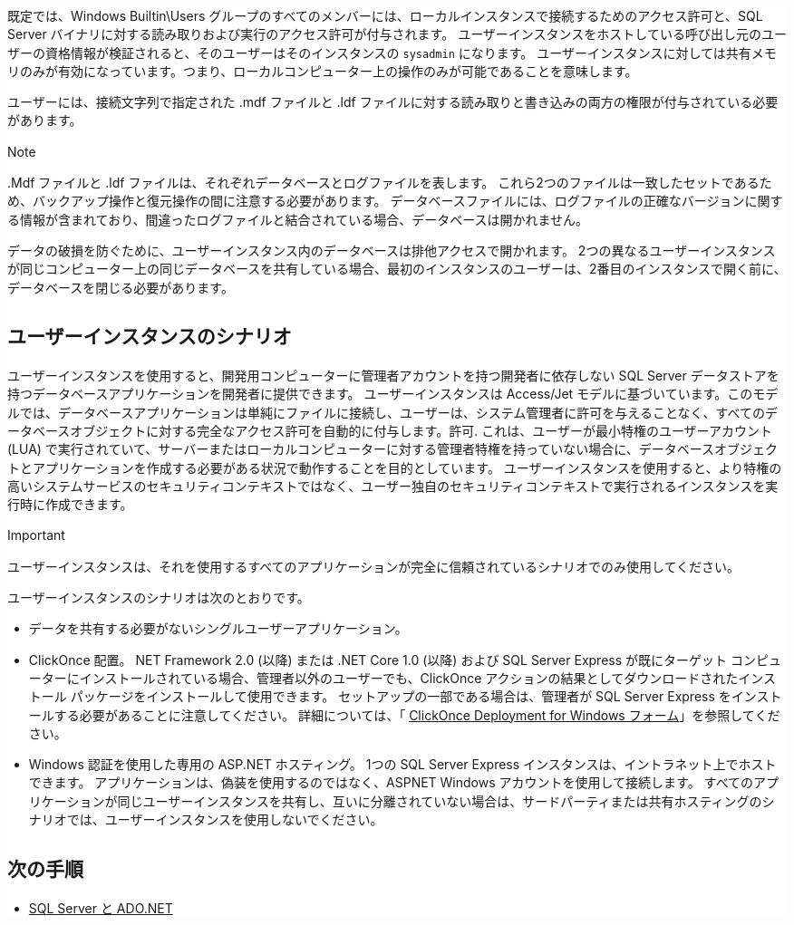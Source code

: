 既定では、Windows Builtin\Users グループのすべてのメンバーには、ローカルインスタンスで接続するためのアクセス許可と、SQL Server バイナリに対する読み取りおよび実行のアクセス許可が付与されます。 ユーザーインスタンスをホストしている呼び出し元のユーザーの資格情報が検証されると、そのユーザーはそのインスタンスの `sysadmin` になります。 ユーザーインスタンスに対しては共有メモリのみが有効になっています。つまり、ローカルコンピューター上の操作のみが可能であることを意味します。  
  
ユーザーには、接続文字列で指定された .mdf ファイルと .ldf ファイルに対する読み取りと書き込みの両方の権限が付与されている必要があります。  
  
> [!NOTE]
>  .Mdf ファイルと .ldf ファイルは、それぞれデータベースとログファイルを表します。 これら2つのファイルは一致したセットであるため、バックアップ操作と復元操作の間に注意する必要があります。 データベースファイルには、ログファイルの正確なバージョンに関する情報が含まれており、間違ったログファイルと結合されている場合、データベースは開かれません。  
  
データの破損を防ぐために、ユーザーインスタンス内のデータベースは排他アクセスで開かれます。 2つの異なるユーザーインスタンスが同じコンピューター上の同じデータベースを共有している場合、最初のインスタンスのユーザーは、2番目のインスタンスで開く前に、データベースを閉じる必要があります。  
  
## <a name="user-instance-scenarios"></a>ユーザーインスタンスのシナリオ  
ユーザーインスタンスを使用すると、開発用コンピューターに管理者アカウントを持つ開発者に依存しない SQL Server データストアを持つデータベースアプリケーションを開発者に提供できます。 ユーザーインスタンスは Access/Jet モデルに基づいています。このモデルでは、データベースアプリケーションは単純にファイルに接続し、ユーザーは、システム管理者に許可を与えることなく、すべてのデータベースオブジェクトに対する完全なアクセス許可を自動的に付与します。許可. これは、ユーザーが最小特権のユーザーアカウント (LUA) で実行されていて、サーバーまたはローカルコンピューターに対する管理者特権を持っていない場合に、データベースオブジェクトとアプリケーションを作成する必要がある状況で動作することを目的としています。 ユーザーインスタンスを使用すると、より特権の高いシステムサービスのセキュリティコンテキストではなく、ユーザー独自のセキュリティコンテキストで実行されるインスタンスを実行時に作成できます。  
  
> [!IMPORTANT]
>  ユーザーインスタンスは、それを使用するすべてのアプリケーションが完全に信頼されているシナリオでのみ使用してください。  
  
ユーザーインスタンスのシナリオは次のとおりです。  
  
- データを共有する必要がないシングルユーザーアプリケーション。  
  
- ClickOnce 配置。 NET Framework 2.0 (以降) または .NET Core 1.0 (以降) および SQL Server Express が既にターゲット コンピューターにインストールされている場合、管理者以外のユーザーでも、ClickOnce アクションの結果としてダウンロードされたインストール パッケージをインストールして使用できます。 セットアップの一部である場合は、管理者が SQL Server Express をインストールする必要があることに注意してください。 詳細については、「 [ClickOnce Deployment for Windows フォーム](https://docs.microsoft.com/dotnet/framework/winforms/clickonce-deployment-for-windows-forms)」を参照してください。
  
- Windows 認証を使用した専用の ASP.NET ホスティング。 1つの SQL Server Express インスタンスは、イントラネット上でホストできます。 アプリケーションは、偽装を使用するのではなく、ASPNET Windows アカウントを使用して接続します。 すべてのアプリケーションが同じユーザーインスタンスを共有し、互いに分離されていない場合は、サードパーティまたは共有ホスティングのシナリオでは、ユーザーインスタンスを使用しないでください。  
  
## <a name="next-steps"></a>次の手順
- [SQL Server と ADO.NET](index.md)
